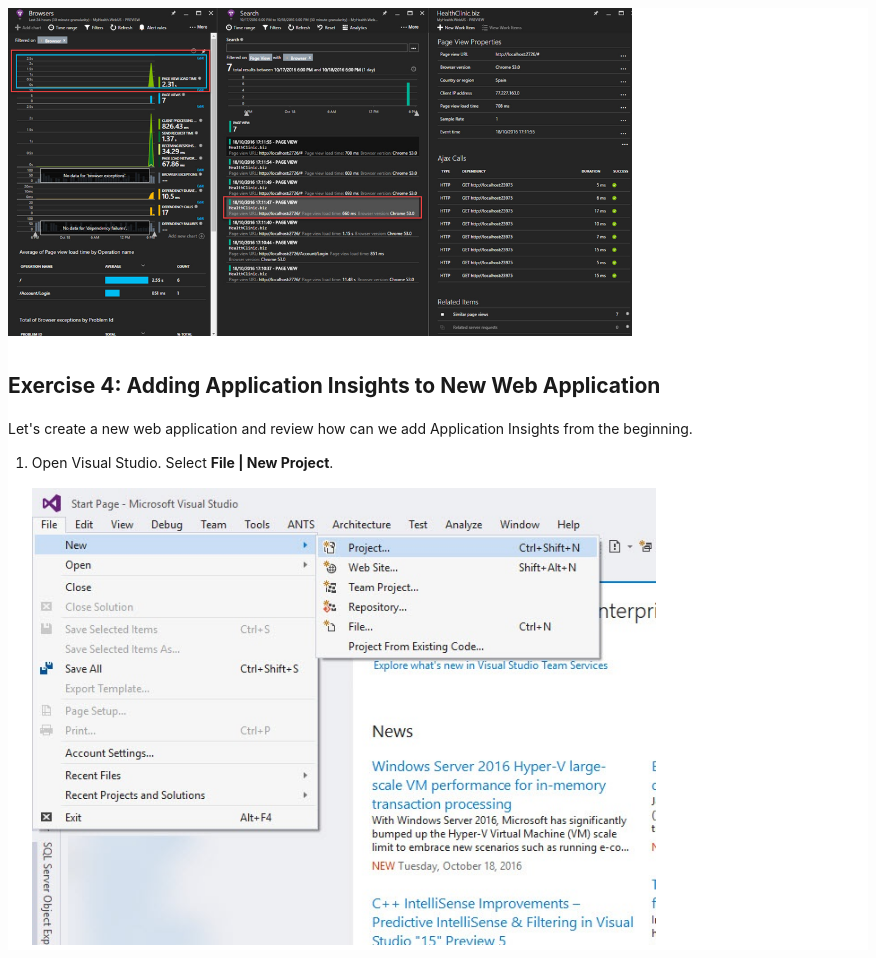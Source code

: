    <img src="images/23.png" width="624"/>

## Exercise 4: Adding Application Insights to New Web Application

Let's create a new web application and review how can we add Application Insights from the beginning.

1. Open Visual Studio. Select **File \| New Project**.

   <img src="images/24.png" width="624"/>
